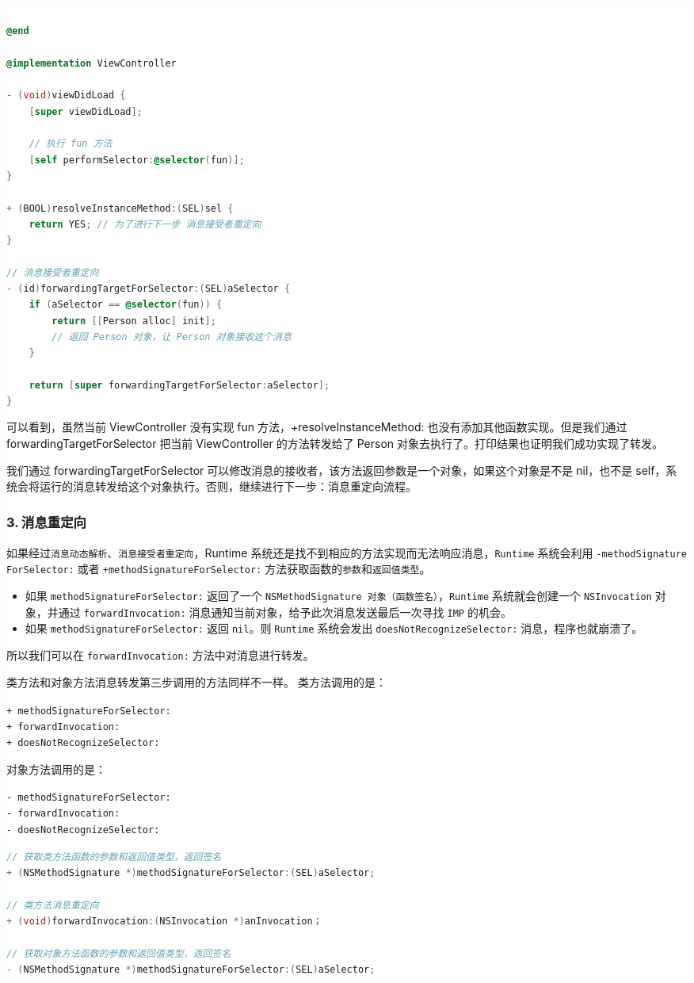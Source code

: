 ```objective-c

@end

@implementation ViewController

- (void)viewDidLoad {
    [super viewDidLoad];
    
    // 执行 fun 方法
    [self performSelector:@selector(fun)];
}

+ (BOOL)resolveInstanceMethod:(SEL)sel {
    return YES; // 为了进行下一步 消息接受者重定向
}

// 消息接受者重定向
- (id)forwardingTargetForSelector:(SEL)aSelector {
    if (aSelector == @selector(fun)) {
        return [[Person alloc] init];
        // 返回 Person 对象，让 Person 对象接收这个消息
    }
    
    return [super forwardingTargetForSelector:aSelector];
}
```
可以看到，虽然当前 ViewController 没有实现 fun 方法，+resolveInstanceMethod: 也没有添加其他函数实现。但是我们通过 forwardingTargetForSelector 把当前 ViewController 的方法转发给了 Person 对象去执行了。打印结果也证明我们成功实现了转发。

我们通过 forwardingTargetForSelector 可以修改消息的接收者，该方法返回参数是一个对象，如果这个对象是不是 nil，也不是 self，系统会将运行的消息转发给这个对象执行。否则，继续进行下一步：消息重定向流程。

### 3. 消息重定向

如果经过`消息动态解析`、`消息接受者重定向`，Runtime 系统还是找不到相应的方法实现而无法响应消息，`Runtime` 系统会利用 `-methodSignatureForSelector:` 或者 `+methodSignatureForSelector:` 方法获取函数的`参数`和`返回值类型`。

* 如果 `methodSignatureForSelector:` 返回了一个 `NSMethodSignature 对象（函数签名）`，`Runtime` 系统就会创建一个 `NSInvocation` 对象，并通过 `forwardInvocation:` 消息通知当前对象，给予此次消息发送最后一次寻找 `IMP` 的机会。
* 如果 `methodSignatureForSelector:` 返回 `nil`。则 `Runtime` 系统会发出 `doesNotRecognizeSelector:` 消息，程序也就崩溃了。

所以我们可以在 `forwardInvocation:` 方法中对消息进行转发。

类方法和对象方法消息转发第三步调用的方法同样不一样。
类方法调用的是：
```
+ methodSignatureForSelector:
+ forwardInvocation:
+ doesNotRecognizeSelector:
```
对象方法调用的是：
```
- methodSignatureForSelector:
- forwardInvocation:
- doesNotRecognizeSelector:
```
```objective-c
// 获取类方法函数的参数和返回值类型，返回签名
+ (NSMethodSignature *)methodSignatureForSelector:(SEL)aSelector;

// 类方法消息重定向
+ (void)forwardInvocation:(NSInvocation *)anInvocation；

// 获取对象方法函数的参数和返回值类型，返回签名
- (NSMethodSignature *)methodSignatureForSelector:(SEL)aSelector;
```